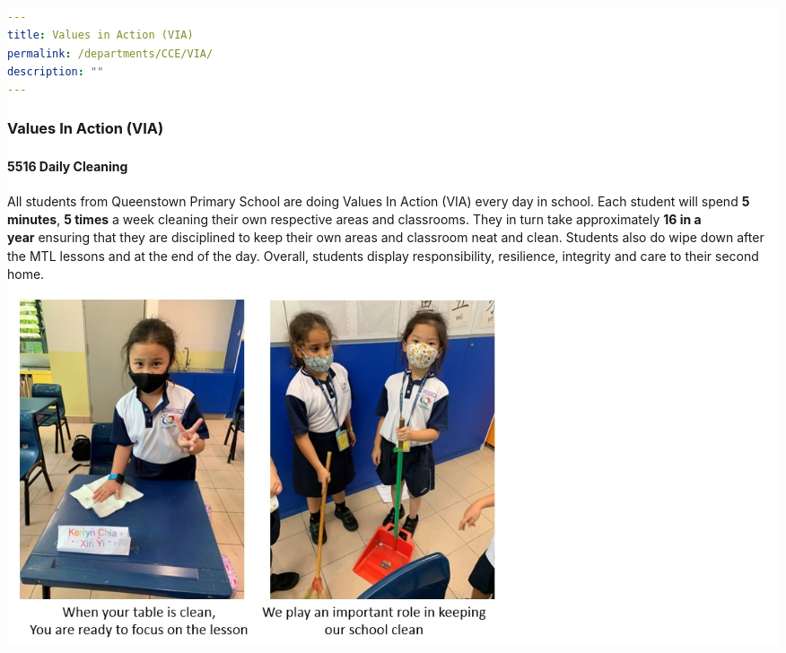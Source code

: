 ```yaml
---
title: Values in Action (VIA)
permalink: /departments/CCE/VIA/
description: ""
---
```

### **Values In Action (VIA)**

#### **5516 Daily Cleaning**
All students from Queenstown Primary School are doing Values In Action (VIA) every day in school. Each student will spend **5 minutes**, **5 times** a week cleaning their own respective areas and classrooms. They in turn take approximately **16 in a year** ensuring that they are disciplined to keep their own areas and classroom neat and clean. Students also do wipe down after the MTL lessons and at the end of the day. Overall, students display responsibility, resilience, integrity and care to their second home.

<img src="/images/via%201.jpg" 
     style="width:65%">
		 